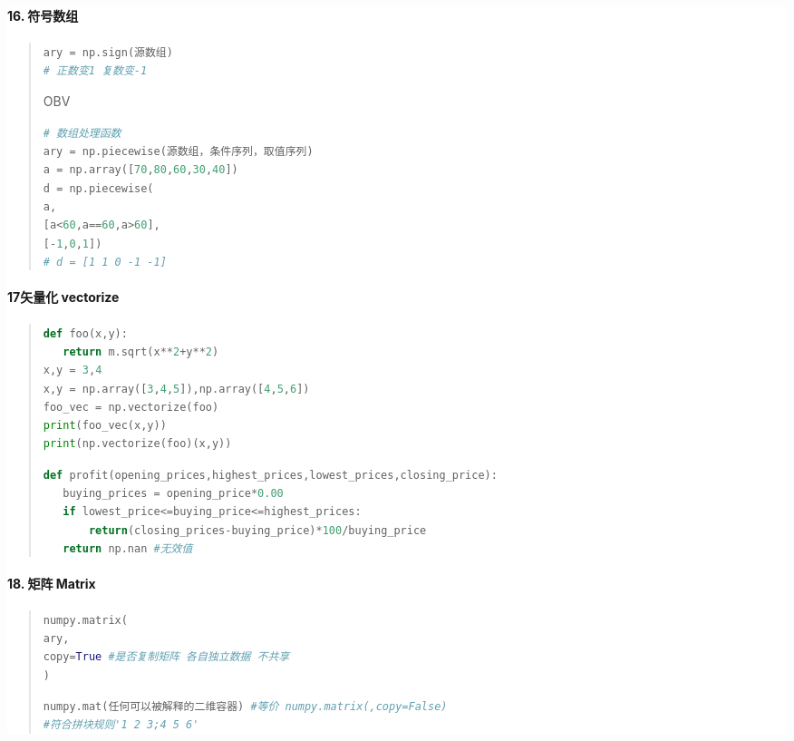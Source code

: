 #### 16. 符号数组

>```python
>ary = np.sign(源数组)
># 正数变1 复数变-1
>```
>
>OBV
>
>```python
># 数组处理函数
>ary = np.piecewise(源数组，条件序列，取值序列)
>a = np.array([70,80,60,30,40])
>d = np.piecewise(
>a,
>[a<60,a==60,a>60],
>[-1,0,1])
># d = [1 1 0 -1 -1]
>```
>
>

#### 17矢量化 vectorize

>
>```python
>def foo(x,y):
>    return m.sqrt(x**2+y**2)
>x,y = 3,4
>x,y = np.array([3,4,5]),np.array([4,5,6])
>foo_vec = np.vectorize(foo)
>print(foo_vec(x,y))
>print(np.vectorize(foo)(x,y))
>```
>
>```python
>def profit(opening_prices,highest_prices,lowest_prices,closing_price):
>    buying_prices = opening_price*0.00
>    if lowest_price<=buying_price<=highest_prices:
>        return(closing_prices-buying_price)*100/buying_price
>    return np.nan #无效值
>```
>

#### 18. 矩阵 Matrix

>```python
>numpy.matrix(
>ary,
>copy=True #是否复制矩阵 各自独立数据 不共享
>)
>```
>
>```python
>numpy.mat(任何可以被解释的二维容器) #等价 numpy.matrix(,copy=False)
>#符合拼块规则'1 2 3;4 5 6'
>```
